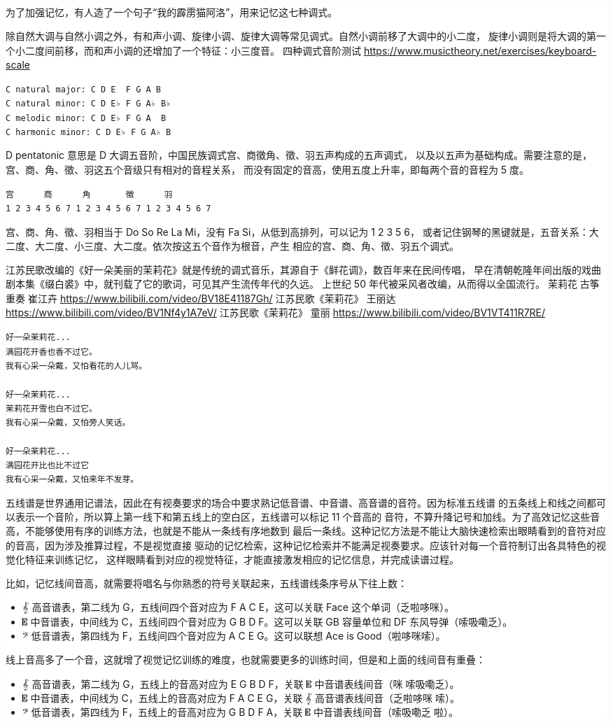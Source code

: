 为了加强记忆，有人造了一个句子“我的霹雳猫阿洛”，用来记忆这七种调式。

除自然大调与自然小调之外，有和声小调、旋律小调、旋律大调等常见调式。自然小调前移了大调中的小二度，
旋律小调则是将大调的第一个小二度间前移，而和声小调的还增加了一个特征：小三度音。
四种调式音阶测试 https://www.musictheory.net/exercises/keyboard-scale

    C natural major: C D E  F G A B
    C natural minor: C D E♭ F G A♭ B♭
    C melodic minor: C D E♭ F G A  B
    C harmonic minor: C D E♭ F G A♭ B

D pentatonic 意思是 D 大调五音阶，中国民族调式宫、商徵角、徵、羽五声构成的五声调式，
以及以五声为基础构成。需要注意的是，宫、商、角、徵、羽这五个音级只有相对的音程关系，
而没有固定的音高，使用五度上升率，即每两个音的音程为 5 度。

    宫      商      角       徵      羽
    1 2 3 4 5 6 7 1 2 3 4 5 6 7 1 2 3 4 5 6 7

宫、商、角、徵、羽相当于 Do So Re La Mi，没有 Fa Si，从低到高排列，可以记为 1 2 3 5 6，
或者记住钢琴的黑键就是，五音关系：大二度、大二度、小三度、大二度。依次按这五个音作为根音，产生
相应的宫、商、角、徵、羽五个调式。

江苏民歌改编的《好一朵美丽的茉莉花》就是传统的调式音乐，其源自于《鲜花调》，数百年来在民间传唱，
早在清朝乾隆年间出版的戏曲剧本集《缀白裘》中，就刊载了它的歌词，可见其产生流传年代的久远。
上世纪 50 年代被采风者改编，从而得以全国流行。
茉莉花 古筝重奏 崔江卉 https://www.bilibili.com/video/BV18E41187Gh/
江苏民歌《茉莉花》 王丽达 https://www.bilibili.com/video/BV1Nf4y1A7eV/
江苏民歌《茉莉花》 童丽 https://www.bilibili.com/video/BV1VT411R7RE/

    好一朵茉莉花...
    满园花开香也香不过它。
    我有心采一朵戴，又怕看花的人儿骂。

    好一朵茉莉花...
    茉莉花开雪也白不过它。
    我有心采一朵戴，又怕旁人笑话。

    好一朵茉莉花...
    满园花开比也比不过它
    我有心采一朵戴，又怕来年不发芽。

五线谱是世界通用记谱法，因此在有视奏要求的场合中要求熟记低音谱、中音谱、高音谱的音符。因为标准五线谱
的五条线上和线之间都可以表示一个音阶，所以算上第一线下和第五线上的空白区，五线谱可以标记 11 个音高的
音符，不算升降记号和加线。为了高效记忆这些音高，不能够使用有序的训练方法，也就是不能从一条线有序地数到
最后一条线。这种记忆方法是不能让大脑快速检索出眼睛看到的音符对应的音高，因为涉及推算过程，不是视觉直接
驱动的记忆检索，这种记忆检索并不能满足视奏要求。应该针对每一个音符制订出各具特色的视觉化特征来训练记忆，
这样眼睛看到对应的视觉特征，才能直接激发相应的记忆信息，并完成读谱过程。

比如，记忆线间音高，就需要将唱名与你熟悉的符号关联起来，五线谱线条序号从下往上数：

*   𝄟 高音谱表，第二线为 G，五线间四个音对应为 F A C E，这可以关联 Face 这个单词（乏啦哆咪）。
*   𝄡 中音谱表，中间线为 C，五线间四个音对应为 G B D F。这可以关联 GB 容量单位和 DF 东风导弹（嗦吸嘞乏）。
*   𝄢 低音谱表，第四线为 F，五线间四个音对应为 A C E G。这可以联想 Ace is Good（啦哆咪嗦）。

线上音高多了一个音，这就增了视觉记忆训练的难度，也就需要更多的训练时间，但是和上面的线间音有重叠：

*   𝄟 高音谱表，第二线为 G，五线上的音高对应为 E G B D F，关联 𝄡 中音谱表线间音（咪 嗦吸嘞乏）。
*   𝄡 中音谱表，中间线为 C，五线上的音高对应为 F A C E G，关联 𝄟 高音谱表线间音（乏啦哆咪 嗦）。
*   𝄢 低音谱表，第四线为 F，五线上的音高对应为 G B D F A，关联 𝄡 中音谱表线间音（嗦吸嘞乏 啦）。
